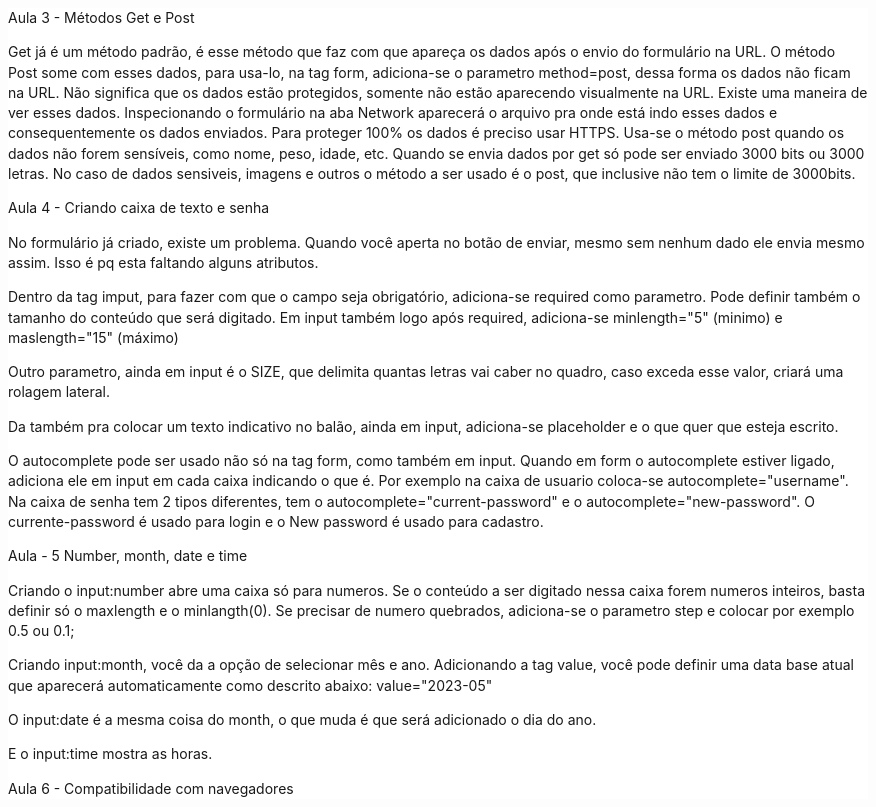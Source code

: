 Aula 3 - Métodos Get e Post

Get já é um método padrão, é esse método que faz com que apareça os dados após o envio do formulário na URL.
O método Post some com esses dados, para usa-lo, na tag form, adiciona-se o parametro method=post, dessa forma os dados não ficam na URL.
Não significa que os dados estão protegidos, somente não estão aparecendo visualmente na URL.
Existe uma maneira de ver esses dados. 
Inspecionando o formulário na aba Network aparecerá o arquivo pra onde está indo esses dados e consequentemente os dados enviados. 
Para proteger 100% os dados é preciso usar HTTPS.
Usa-se o método post quando os dados não forem sensíveis, como nome, peso, idade, etc.
Quando se envia dados por get só pode ser enviado 3000 bits ou 3000 letras.
No caso de dados sensiveis, imagens e outros o método a ser usado é o post, que inclusive não tem o limite de 3000bits.

Aula 4 - Criando caixa de texto e senha

No formulário já criado, existe um problema. Quando você aperta no botão de enviar, mesmo sem nenhum dado ele envia mesmo assim. Isso é pq esta faltando alguns atributos.

Dentro da tag imput, para fazer com que o campo seja obrigatório, adiciona-se required como parametro.
Pode definir também o tamanho do conteúdo que será digitado.
Em input também logo após required, adiciona-se minlength="5" (minimo) e maslength="15" (máximo)

Outro parametro, ainda em input é o SIZE, que delimita quantas letras vai caber no quadro, caso exceda esse valor, criará uma rolagem lateral.

Da também pra colocar um texto indicativo no balão, ainda em input, adiciona-se placeholder e o que quer que esteja escrito.

O autocomplete pode ser usado não só na tag form, como também em input.
Quando em form o autocomplete estiver ligado, adiciona ele em input em cada caixa indicando o que é.
Por exemplo na caixa de usuario coloca-se autocomplete="username".
Na caixa de senha tem 2 tipos diferentes, tem o autocomplete="current-password" e o 
autocomplete="new-password".
O currente-password é usado para login e o New password é usado para cadastro.

Aula - 5 Number, month, date e time

Criando o input:number abre uma caixa só para numeros. 
Se o conteúdo a ser digitado nessa caixa forem numeros inteiros, basta definir só o maxlength e o minlangth(0).
Se precisar de numero quebrados, adiciona-se o parametro step e colocar por exemplo 0.5 ou 0.1;

Criando input:month, você da a opção de selecionar mês e ano. Adicionando a tag value, você pode definir uma data base atual que aparecerá automaticamente como descrito abaixo:
value="2023-05"

O input:date é a mesma coisa do month, o que muda é que será adicionado o dia do ano.

E o input:time mostra as horas.

Aula 6 - Compatibilidade com navegadores
